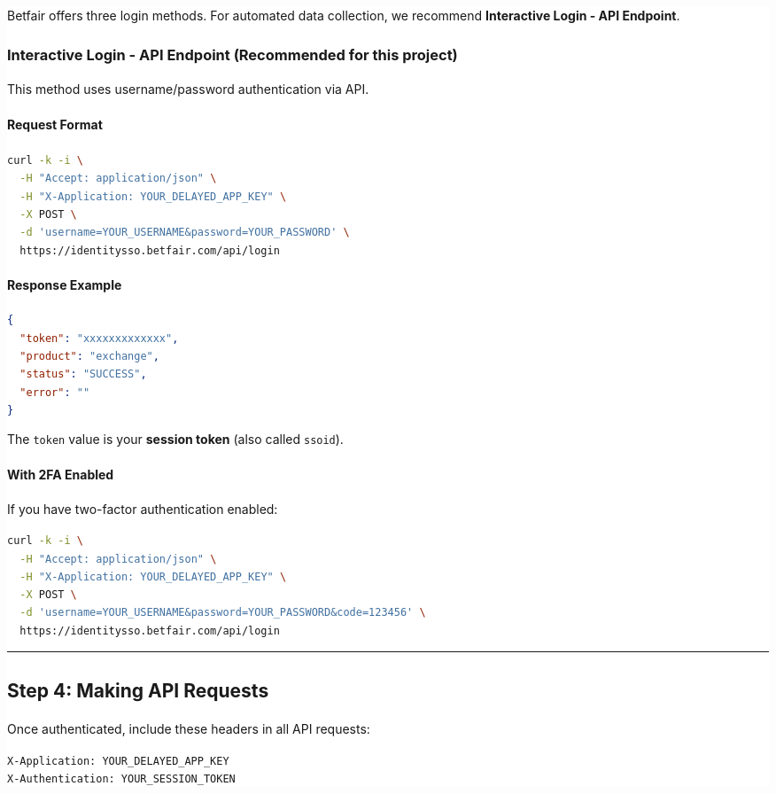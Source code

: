 Betfair offers three login methods. For automated data collection, we recommend **Interactive Login - API Endpoint**.

### Interactive Login - API Endpoint (Recommended for this project)

This method uses username/password authentication via API.

#### Request Format

```bash
curl -k -i \
  -H "Accept: application/json" \
  -H "X-Application: YOUR_DELAYED_APP_KEY" \
  -X POST \
  -d 'username=YOUR_USERNAME&password=YOUR_PASSWORD' \
  https://identitysso.betfair.com/api/login
```

#### Response Example

```json
{
  "token": "xxxxxxxxxxxxx",
  "product": "exchange",
  "status": "SUCCESS",
  "error": ""
}
```

The `token` value is your **session token** (also called `ssoid`).

#### With 2FA Enabled

If you have two-factor authentication enabled:

```bash
curl -k -i \
  -H "Accept: application/json" \
  -H "X-Application: YOUR_DELAYED_APP_KEY" \
  -X POST \
  -d 'username=YOUR_USERNAME&password=YOUR_PASSWORD&code=123456' \
  https://identitysso.betfair.com/api/login
```

---

## Step 4: Making API Requests

Once authenticated, include these headers in all API requests:

```
X-Application: YOUR_DELAYED_APP_KEY
X-Authentication: YOUR_SESSION_TOKEN
```
